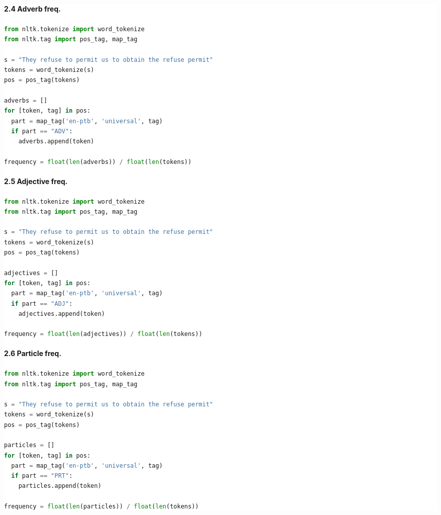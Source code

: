 #### 2.4 Adverb freq.

```python
from nltk.tokenize import word_tokenize
from nltk.tag import pos_tag, map_tag

s = "They refuse to permit us to obtain the refuse permit"
tokens = word_tokenize(s)
pos = pos_tag(tokens)

adverbs = []
for [token, tag] in pos:
  part = map_tag('en-ptb', 'universal', tag)
  if part == "ADV":
    adverbs.append(token)

frequency = float(len(adverbs)) / float(len(tokens))
```

#### 2.5 Adjective freq.

```python
from nltk.tokenize import word_tokenize
from nltk.tag import pos_tag, map_tag

s = "They refuse to permit us to obtain the refuse permit"
tokens = word_tokenize(s)
pos = pos_tag(tokens)

adjectives = []
for [token, tag] in pos:
  part = map_tag('en-ptb', 'universal', tag)
  if part == "ADJ":
    adjectives.append(token)

frequency = float(len(adjectives)) / float(len(tokens))
```

#### 2.6 Particle freq.

```python
from nltk.tokenize import word_tokenize
from nltk.tag import pos_tag, map_tag

s = "They refuse to permit us to obtain the refuse permit"
tokens = word_tokenize(s)
pos = pos_tag(tokens)

particles = []
for [token, tag] in pos:
  part = map_tag('en-ptb', 'universal', tag)
  if part == "PRT":
    particles.append(token)

frequency = float(len(particles)) / float(len(tokens))
```
